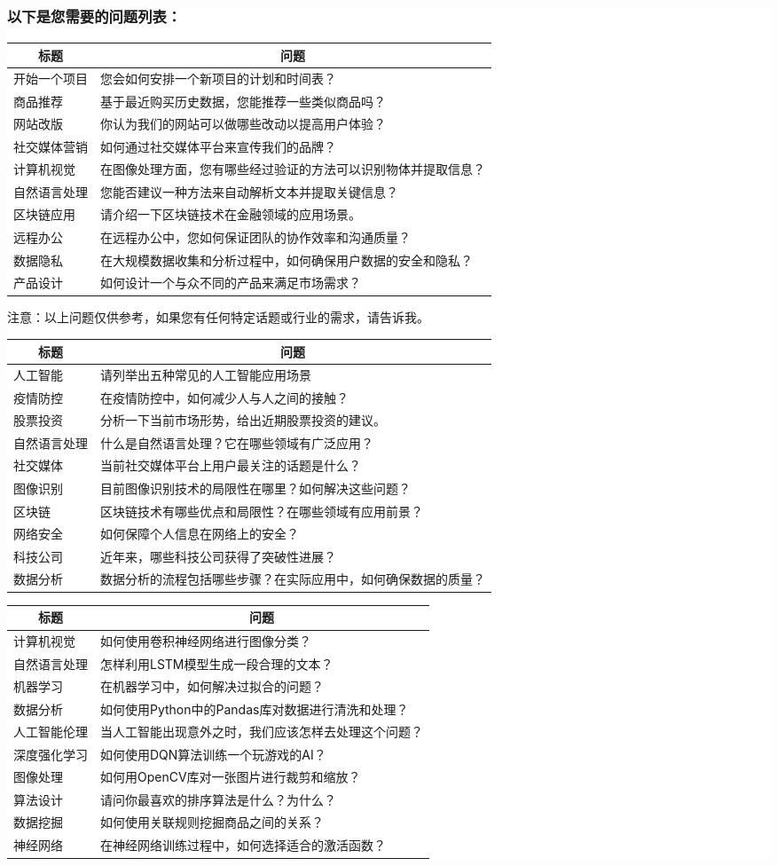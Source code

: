 ### 以下是您需要的问题列表：

| 标题 | 问题 |
| --- | --- |
| 开始一个项目 | 您会如何安排一个新项目的计划和时间表？ |
| 商品推荐 | 基于最近购买历史数据，您能推荐一些类似商品吗？ |
| 网站改版 | 你认为我们的网站可以做哪些改动以提高用户体验？ |
| 社交媒体营销 | 如何通过社交媒体平台来宣传我们的品牌？ |
| 计算机视觉 | 在图像处理方面，您有哪些经过验证的方法可以识别物体并提取信息？ |
| 自然语言处理 | 您能否建议一种方法来自动解析文本并提取关键信息？ |
| 区块链应用 | 请介绍一下区块链技术在金融领域的应用场景。|
| 远程办公 | 在远程办公中，您如何保证团队的协作效率和沟通质量？ |
| 数据隐私 | 在大规模数据收集和分析过程中，如何确保用户数据的安全和隐私？ |
| 产品设计 | 如何设计一个与众不同的产品来满足市场需求？ |

注意：以上问题仅供参考，如果您有任何特定话题或行业的需求，请告诉我。

| 标题 | 问题 |
| --- | --- |
| 人工智能 | 请列举出五种常见的人工智能应用场景 |
| 疫情防控 | 在疫情防控中，如何减少人与人之间的接触？ |
| 股票投资 | 分析一下当前市场形势，给出近期股票投资的建议。 |
| 自然语言处理 | 什么是自然语言处理？它在哪些领域有广泛应用？ |
| 社交媒体 | 当前社交媒体平台上用户最关注的话题是什么？ |
| 图像识别 | 目前图像识别技术的局限性在哪里？如何解决这些问题？ |
| 区块链 | 区块链技术有哪些优点和局限性？在哪些领域有应用前景？ |
| 网络安全 | 如何保障个人信息在网络上的安全？ |
| 科技公司 | 近年来，哪些科技公司获得了突破性进展？ |
| 数据分析 | 数据分析的流程包括哪些步骤？在实际应用中，如何确保数据的质量？ |

|标题|问题|
|---|---|
|计算机视觉|如何使用卷积神经网络进行图像分类？|
|自然语言处理|怎样利用LSTM模型生成一段合理的文本？|
|机器学习|在机器学习中，如何解决过拟合的问题？|
|数据分析|如何使用Python中的Pandas库对数据进行清洗和处理？|
|人工智能伦理|当人工智能出现意外之时，我们应该怎样去处理这个问题？|
|深度强化学习|如何使用DQN算法训练一个玩游戏的AI？|
|图像处理|如何用OpenCV库对一张图片进行裁剪和缩放？|
|算法设计|请问你最喜欢的排序算法是什么？为什么？|
|数据挖掘|如何使用关联规则挖掘商品之间的关系？|
|神经网络|在神经网络训练过程中，如何选择适合的激活函数？|
